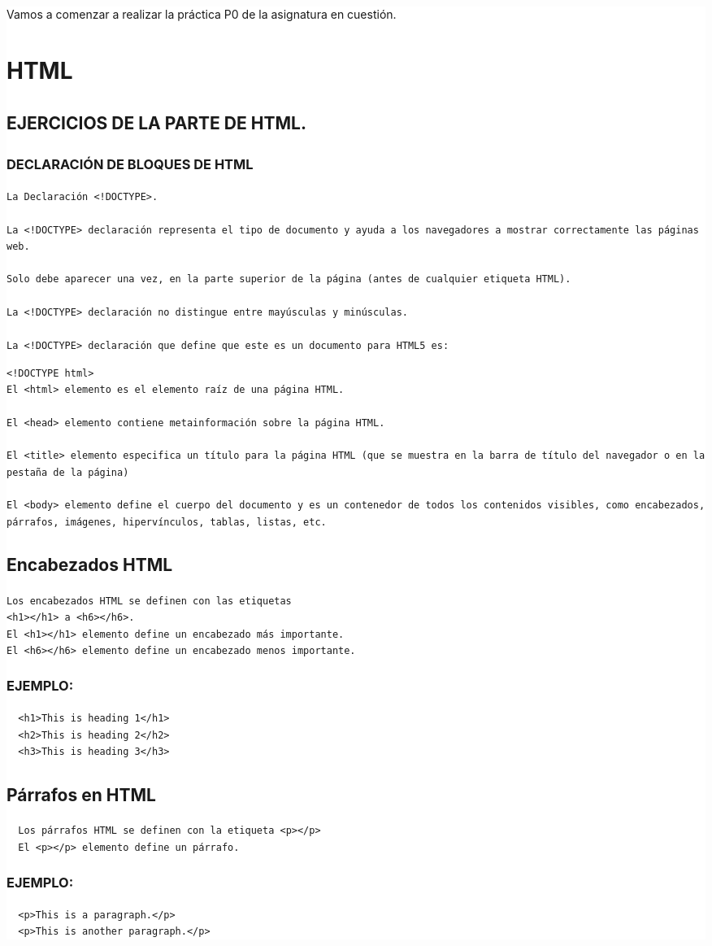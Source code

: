 Vamos a comenzar a realizar la práctica P0 de la asignatura en cuestión.

# HTML 

## EJERCICIOS DE LA PARTE DE HTML.  

### DECLARACIÓN DE BLOQUES DE HTML  
    La Declaración <!DOCTYPE>.  
    
    La <!DOCTYPE> declaración representa el tipo de documento y ayuda a los navegadores a mostrar correctamente las páginas web.  
    
    Solo debe aparecer una vez, en la parte superior de la página (antes de cualquier etiqueta HTML).  
    
    La <!DOCTYPE> declaración no distingue entre mayúsculas y minúsculas.  
    
    La <!DOCTYPE> declaración que define que este es un documento para HTML5 es:

```
<!DOCTYPE html>
El <html> elemento es el elemento raíz de una página HTML.

El <head> elemento contiene metainformación sobre la página HTML.

El <title> elemento especifica un título para la página HTML (que se muestra en la barra de título del navegador o en la pestaña de la página)

El <body> elemento define el cuerpo del documento y es un contenedor de todos los contenidos visibles, como encabezados, párrafos, imágenes, hipervínculos, tablas, listas, etc.

```

## Encabezados HTML

    Los encabezados HTML se definen con las etiquetas  
    <h1></h1> a <h6></h6>.  
    El <h1></h1> elemento define un encabezado más importante.  
    El <h6></h6> elemento define un encabezado menos importante.

### EJEMPLO:  
      <h1>This is heading 1</h1>  
      <h2>This is heading 2</h2>  
      <h3>This is heading 3</h3>  

## Párrafos en HTML  
      Los párrafos HTML se definen con la etiqueta <p></p>  
      El <p></p> elemento define un párrafo.

### EJEMPLO: 
      <p>This is a paragraph.</p>  
      <p>This is another paragraph.</p>
